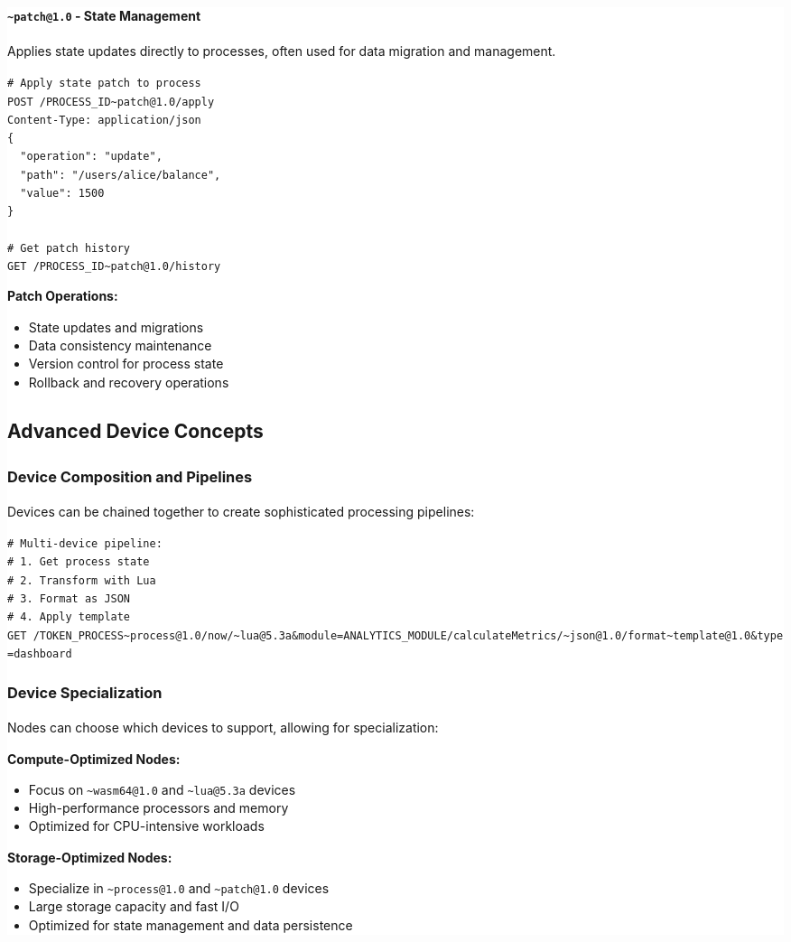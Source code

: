 #### `~patch@1.0` - State Management

Applies state updates directly to processes, often used for data migration and management.

```
# Apply state patch to process
POST /PROCESS_ID~patch@1.0/apply
Content-Type: application/json
{
  "operation": "update",
  "path": "/users/alice/balance",
  "value": 1500
}

# Get patch history
GET /PROCESS_ID~patch@1.0/history
```

**Patch Operations:**
- State updates and migrations
- Data consistency maintenance
- Version control for process state
- Rollback and recovery operations

## Advanced Device Concepts

### Device Composition and Pipelines

Devices can be chained together to create sophisticated processing pipelines:

```
# Multi-device pipeline:
# 1. Get process state
# 2. Transform with Lua
# 3. Format as JSON
# 4. Apply template
GET /TOKEN_PROCESS~process@1.0/now/~lua@5.3a&module=ANALYTICS_MODULE/calculateMetrics/~json@1.0/format~template@1.0&type=dashboard
```

### Device Specialization

Nodes can choose which devices to support, allowing for specialization:

**Compute-Optimized Nodes:**
- Focus on `~wasm64@1.0` and `~lua@5.3a` devices
- High-performance processors and memory
- Optimized for CPU-intensive workloads

**Storage-Optimized Nodes:**
- Specialize in `~process@1.0` and `~patch@1.0` devices  
- Large storage capacity and fast I/O
- Optimized for state management and data persistence
